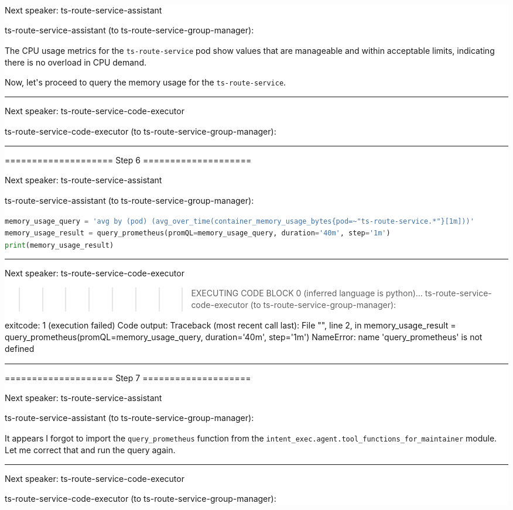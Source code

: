 Next speaker: ts-route-service-assistant

ts-route-service-assistant (to ts-route-service-group-manager):

The CPU usage metrics for the `ts-route-service` pod show values that are manageable and within acceptable limits, indicating there is no overload in CPU demand.

Now, let's proceed to query the memory usage for the `ts-route-service`.

--------------------------------------------------------------------------------

Next speaker: ts-route-service-code-executor

ts-route-service-code-executor (to ts-route-service-group-manager):



--------------------------------------------------------------------------------
==================== Step 6 ====================

Next speaker: ts-route-service-assistant

ts-route-service-assistant (to ts-route-service-group-manager):

```python
memory_usage_query = 'avg by (pod) (avg_over_time(container_memory_usage_bytes{pod=~"ts-route-service.*"}[1m]))'
memory_usage_result = query_prometheus(promQL=memory_usage_query, duration='40m', step='1m')
print(memory_usage_result)
```

--------------------------------------------------------------------------------

Next speaker: ts-route-service-code-executor


>>>>>>>> EXECUTING CODE BLOCK 0 (inferred language is python)...
ts-route-service-code-executor (to ts-route-service-group-manager):

exitcode: 1 (execution failed)
Code output: 
Traceback (most recent call last):
  File "", line 2, in <module>
    memory_usage_result = query_prometheus(promQL=memory_usage_query, duration='40m', step='1m')
NameError: name 'query_prometheus' is not defined


--------------------------------------------------------------------------------
==================== Step 7 ====================

Next speaker: ts-route-service-assistant

ts-route-service-assistant (to ts-route-service-group-manager):

It appears I forgot to import the `query_prometheus` function from the `intent_exec.agent.tool_functions_for_maintainer` module. Let me correct that and run the query again.

--------------------------------------------------------------------------------

Next speaker: ts-route-service-code-executor

ts-route-service-code-executor (to ts-route-service-group-manager):

